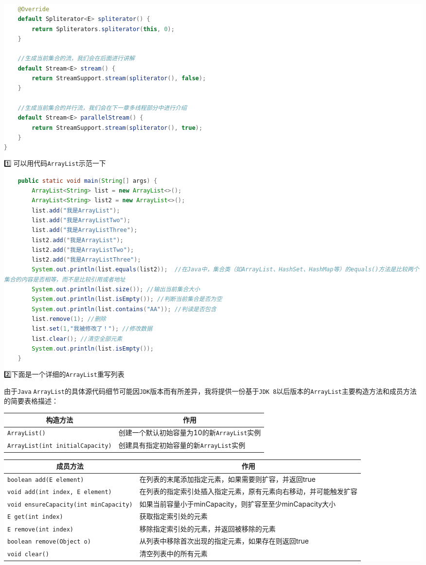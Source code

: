 ```java
    @Override
    default Spliterator<E> spliterator() {
        return Spliterators.spliterator(this, 0);
    }

    //生成当前集合的流，我们会在后面进行讲解
    default Stream<E> stream() {
        return StreamSupport.stream(spliterator(), false);
    }

    //生成当前集合的并行流，我们会在下一章多线程部分中进行介绍
    default Stream<E> parallelStream() {
        return StreamSupport.stream(spliterator(), true);
    }
}
```

:one: 可以用代码`ArrayList`示范一下

```java
    public static void main(String[] args) {
        ArrayList<String> list = new ArrayList<>();
        ArrayList<String> list2 = new ArrayList<>();
        list.add("我是ArrayList");
        list.add("我是ArrayListTwo");
        list.add("我是ArrayListThree");
        list2.add("我是ArrayList");
        list2.add("我是ArrayListTwo");
        list2.add("我是ArrayListThree");
        System.out.println(list.equals(list2));  //在Java中，集合类（如ArrayList、HashSet、HashMap等）的equals()方法是比较两个集合的内容是否相等，而不是比较引用或者地址
        System.out.println(list.size()); //输出当前集合大小
        System.out.println(list.isEmpty()); //判断当前集合是否为空
        System.out.println(list.contains("AA")); //判读是否包含
        list.remove(1); //删除
        list.set(1,"我被修改了！"); //修改数据
        list.clear(); //清空全部元素
        System.out.println(list.isEmpty());
    }
```

:two:下面是一个详细的`ArrayList`重写列表

 由于`Java` `ArrayList`的具体源代码细节可能因`JDK`版本而有所差异，我将提供一份基于`JDK 8`以后版本的`ArrayList`主要构造方法和成员方法的简要表格描述：

| **构造方法**                     | **作用**                                    |
| -------------------------------- | ------------------------------------------- |
| `ArrayList()`                    | 创建一个默认初始容量为10的新`ArrayList`实例 |
| `ArrayList(int initialCapacity)` | 创建具有指定初始容量的新`ArrayList`实例     |

| **成员方法**                                           | **作用**                                                     |
| ------------------------------------------------------ | ------------------------------------------------------------ |
| `boolean add(E element)`                               | 在列表的末尾添加指定元素，如果需要则扩容，并返回true         |
| `void add(int index, E element)`                       | 在列表的指定索引处插入指定元素，原有元素向右移动，并可能触发扩容 |
| `void ensureCapacity(int minCapacity)`                 | 如果当前容量小于minCapacity，则扩容至至少minCapacity大小     |
| `E get(int index)`                                     | 获取指定索引处的元素                                         |
| `E remove(int index)`                                  | 移除指定索引处的元素，并返回被移除的元素                     |
| `boolean remove(Object o)`                             | 从列表中移除首次出现的指定元素，如果存在则返回true           |
| `void clear()`                                         | 清空列表中的所有元素                                         |